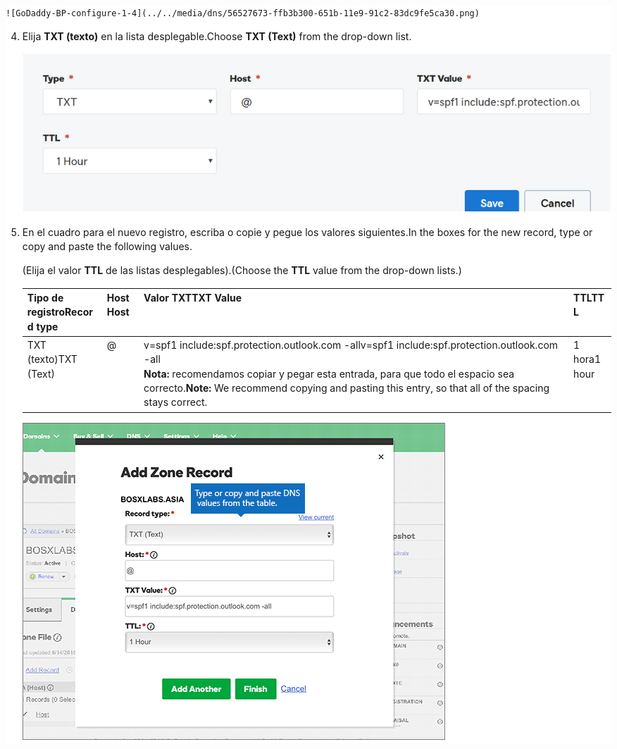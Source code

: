     ![GoDaddy-BP-configure-1-4](../../media/dns/56527673-ffb3b300-651b-11e9-91c2-83dc9fe5ca30.png)

4. <span data-ttu-id="1a1b9-231">Elija **TXT (texto)** en la lista desplegable.</span><span class="sxs-lookup"><span data-stu-id="1a1b9-231">Choose **TXT (Text)** from the drop-down list.</span></span>

    ![GoDaddy-BP-configure-4-0](../../media/dns/56529449-c0d32c80-651e-11e9-90e9-895aa1c4bbf1.png)

5. <span data-ttu-id="1a1b9-233">En el cuadro para el nuevo registro, escriba o copie y pegue los valores siguientes.</span><span class="sxs-lookup"><span data-stu-id="1a1b9-233">In the boxes for the new record, type or copy and paste the following values.</span></span>

    <span data-ttu-id="1a1b9-234">(Elija el valor **TTL** de las listas desplegables).</span><span class="sxs-lookup"><span data-stu-id="1a1b9-234">(Choose the **TTL** value from the drop-down lists.)</span></span>

    |<span data-ttu-id="1a1b9-235">**Tipo de registro**</span><span class="sxs-lookup"><span data-stu-id="1a1b9-235">**Record type**</span></span>|<span data-ttu-id="1a1b9-236">**Host**</span><span class="sxs-lookup"><span data-stu-id="1a1b9-236">**Host**</span></span>|<span data-ttu-id="1a1b9-237">**Valor TXT**</span><span class="sxs-lookup"><span data-stu-id="1a1b9-237">**TXT Value**</span></span>|<span data-ttu-id="1a1b9-238">**TTL**</span><span class="sxs-lookup"><span data-stu-id="1a1b9-238">**TTL**</span></span>|
    |:-----|:-----|:-----|:-----|
    |<span data-ttu-id="1a1b9-239">TXT (texto)</span><span class="sxs-lookup"><span data-stu-id="1a1b9-239">TXT (Text)</span></span>  <br/> |@  <br/> |<span data-ttu-id="1a1b9-240">v=spf1 include:spf.protection.outlook.com -all</span><span class="sxs-lookup"><span data-stu-id="1a1b9-240">v=spf1 include:spf.protection.outlook.com -all</span></span>  <br/> <span data-ttu-id="1a1b9-241">**Nota:** recomendamos copiar y pegar esta entrada, para que todo el espacio sea correcto.</span><span class="sxs-lookup"><span data-stu-id="1a1b9-241">**Note:** We recommend copying and pasting this entry, so that all of the spacing stays correct.</span></span>           |<span data-ttu-id="1a1b9-242">1 hora</span><span class="sxs-lookup"><span data-stu-id="1a1b9-242">1 hour</span></span>  <br/> |

    ![GoDaddy-BP-configure-4-1](../../media/7c724f02-c9b3-42ab-b9c0-78959fa6ffad.png)
